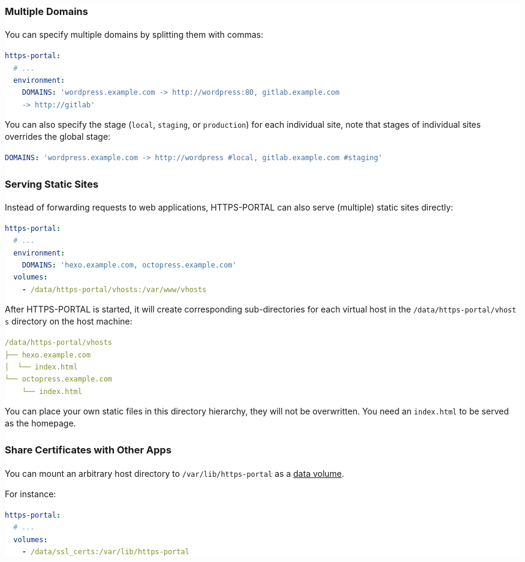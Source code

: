 ### Multiple Domains

You can specify multiple domains by splitting them with commas:

```yaml
https-portal:
  # ...
  environment:
    DOMAINS: 'wordpress.example.com -> http://wordpress:80, gitlab.example.com
    -> http://gitlab'
```

You can also specify the stage (`local`, `staging`, or `production`) for each individual site, note that stages of individual sites overrides the global stage:

```yaml
DOMAINS: 'wordpress.example.com -> http://wordpress #local, gitlab.example.com #staging'
```

### Serving Static Sites

Instead of forwarding requests to web applications, HTTPS-PORTAL can also serve
(multiple) static sites directly:

```yaml
https-portal:
  # ...
  environment:
    DOMAINS: 'hexo.example.com, octopress.example.com'
  volumes:
    - /data/https-portal/vhosts:/var/www/vhosts
```

After HTTPS-PORTAL is started, it will create corresponding sub-directories for
each virtual host in the `/data/https-portal/vhosts` directory on the host machine:

```yaml
/data/https-portal/vhosts
├── hexo.example.com
│  └── index.html
└── octopress.example.com
    └── index.html
```

You can place your own static files in this directory hierarchy, they will not
be overwritten. You need an `index.html` to be served as the homepage.

### Share Certificates with Other Apps

You can mount an arbitrary host directory to `/var/lib/https-portal` as a
[data volume](https://docs.docker.com/engine/userguide/dockervolumes/).

For instance:

```yaml
https-portal:
  # ...
  volumes:
    - /data/ssl_certs:/var/lib/https-portal
```
